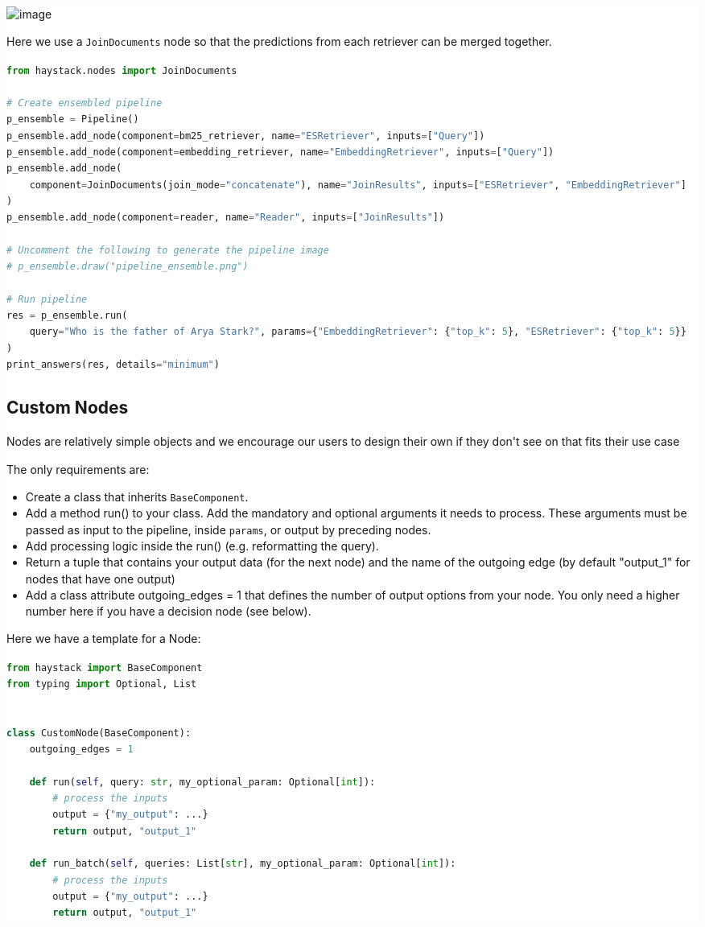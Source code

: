 ![image](https://github.com/deepset-ai/haystack/blob/main/docs/img/tutorial11_custompipelines_pipeline_ensemble.png?raw=true)

Here we use a `JoinDocuments` node so that the predictions from each retriever can be merged together.


```python
from haystack.nodes import JoinDocuments

# Create ensembled pipeline
p_ensemble = Pipeline()
p_ensemble.add_node(component=bm25_retriever, name="ESRetriever", inputs=["Query"])
p_ensemble.add_node(component=embedding_retriever, name="EmbeddingRetriever", inputs=["Query"])
p_ensemble.add_node(
    component=JoinDocuments(join_mode="concatenate"), name="JoinResults", inputs=["ESRetriever", "EmbeddingRetriever"]
)
p_ensemble.add_node(component=reader, name="Reader", inputs=["JoinResults"])

# Uncomment the following to generate the pipeline image
# p_ensemble.draw("pipeline_ensemble.png")

# Run pipeline
res = p_ensemble.run(
    query="Who is the father of Arya Stark?", params={"EmbeddingRetriever": {"top_k": 5}, "ESRetriever": {"top_k": 5}}
)
print_answers(res, details="minimum")
```

## Custom Nodes

Nodes are relatively simple objects
and we encourage our users to design their own if they don't see on that fits their use case

The only requirements are:
- Create a class that inherits `BaseComponent`.
- Add a method run() to your class. Add the mandatory and optional arguments it needs to process. These arguments must be passed as input to the pipeline, inside `params`, or output by preceding nodes.
- Add processing logic inside the run() (e.g. reformatting the query).
- Return a tuple that contains your output data (for the next node)
and the name of the outgoing edge (by default "output_1" for nodes that have one output)
- Add a class attribute outgoing_edges = 1 that defines the number of output options from your node. You only need a higher number here if you have a decision node (see below).

Here we have a template for a Node:


```python
from haystack import BaseComponent
from typing import Optional, List


class CustomNode(BaseComponent):
    outgoing_edges = 1

    def run(self, query: str, my_optional_param: Optional[int]):
        # process the inputs
        output = {"my_output": ...}
        return output, "output_1"

    def run_batch(self, queries: List[str], my_optional_param: Optional[int]):
        # process the inputs
        output = {"my_output": ...}
        return output, "output_1"
```
